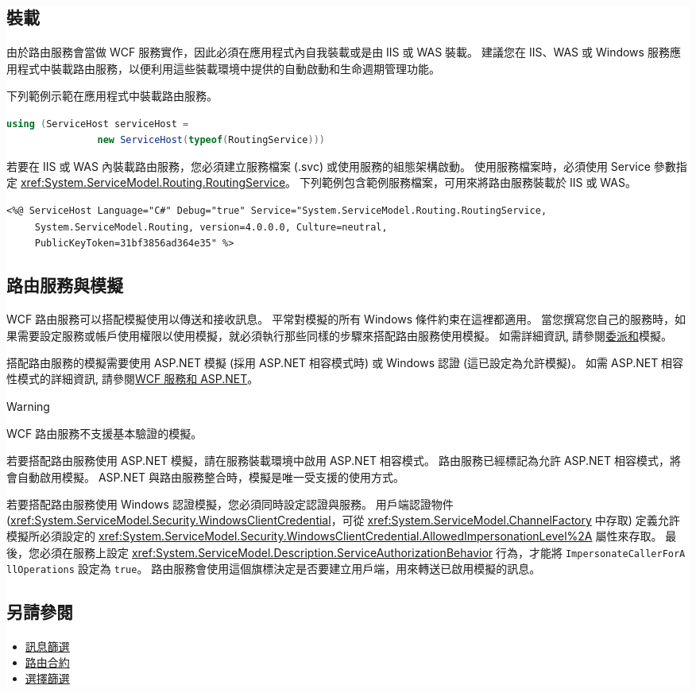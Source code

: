 ## <a name="hosting"></a>裝載

由於路由服務會當做 WCF 服務實作，因此必須在應用程式內自我裝載或是由 IIS 或 WAS 裝載。 建議您在 IIS、WAS 或 Windows 服務應用程式中裝載路由服務，以便利用這些裝載環境中提供的自動啟動和生命週期管理功能。

下列範例示範在應用程式中裝載路由服務。

```csharp
using (ServiceHost serviceHost =
                new ServiceHost(typeof(RoutingService)))
```

若要在 IIS 或 WAS 內裝載路由服務，您必須建立服務檔案 (.svc) 或使用服務的組態架構啟動。 使用服務檔案時，必須使用 Service 參數指定 <xref:System.ServiceModel.Routing.RoutingService>。 下列範例包含範例服務檔案，可用來將路由服務裝載於 IIS 或 WAS。

```aspx-csharp
<%@ ServiceHost Language="C#" Debug="true" Service="System.ServiceModel.Routing.RoutingService,
     System.ServiceModel.Routing, version=4.0.0.0, Culture=neutral,
     PublicKeyToken=31bf3856ad364e35" %>
```

## <a name="routing-service-and-impersonation"></a>路由服務與模擬

WCF 路由服務可以搭配模擬使用以傳送和接收訊息。 平常對模擬的所有 Windows 條件約束在這裡都適用。 當您撰寫您自己的服務時，如果需要設定服務或帳戶使用權限以使用模擬，就必須執行那些同樣的步驟來搭配路由服務使用模擬。 如需詳細資訊, 請參閱[委派和](delegation-and-impersonation-with-wcf.md)模擬。

搭配路由服務的模擬需要使用 ASP.NET 模擬 (採用 ASP.NET 相容模式時) 或 Windows 認證 (這已設定為允許模擬)。 如需 ASP.NET 相容性模式的詳細資訊, 請參閱[WCF 服務和 ASP.NET](wcf-services-and-aspnet.md)。

> [!WARNING]
> WCF 路由服務不支援基本驗證的模擬。

若要搭配路由服務使用 ASP.NET 模擬，請在服務裝載環境中啟用 ASP.NET 相容模式。 路由服務已經標記為允許 ASP.NET 相容模式，將會自動啟用模擬。 ASP.NET 與路由服務整合時，模擬是唯一受支援的使用方式。

若要搭配路由服務使用 Windows 認證模擬，您必須同時設定認證與服務。 用戶端認證物件 (<xref:System.ServiceModel.Security.WindowsClientCredential>，可從 <xref:System.ServiceModel.ChannelFactory> 中存取) 定義允許模擬所必須設定的 <xref:System.ServiceModel.Security.WindowsClientCredential.AllowedImpersonationLevel%2A> 屬性來存取。 最後，您必須在服務上設定 <xref:System.ServiceModel.Description.ServiceAuthorizationBehavior> 行為，才能將 `ImpersonateCallerForAllOperations` 設定為 `true`。 路由服務會使用這個旗標決定是否要建立用戶端，用來轉送已啟用模擬的訊息。

## <a name="see-also"></a>另請參閱

- [訊息篩選](message-filters.md)
- [路由合約](routing-contracts.md)
- [選擇篩選](choosing-a-filter.md)
